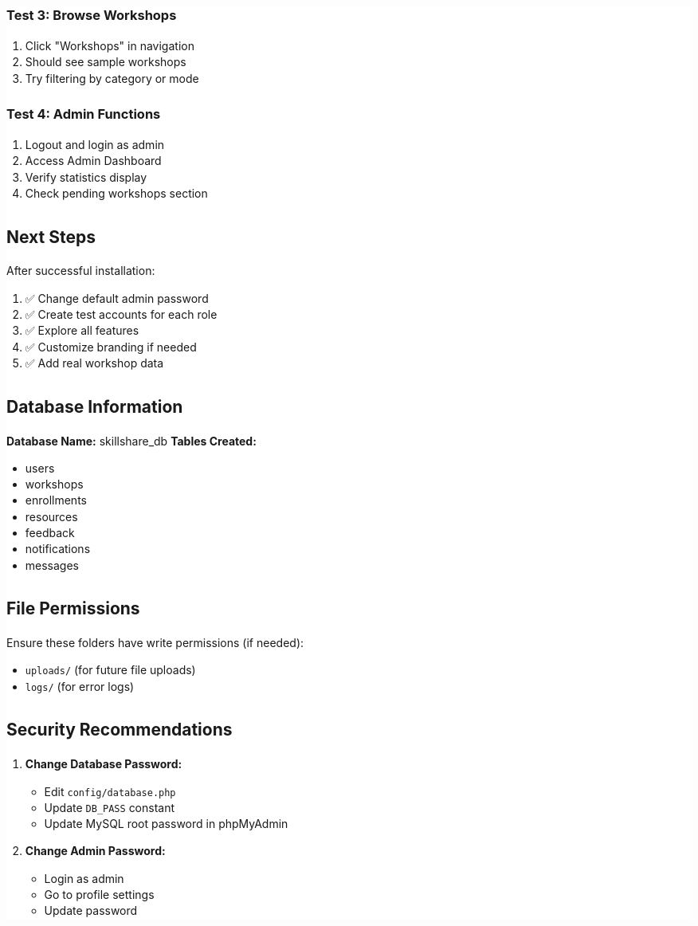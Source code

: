 ### Test 3: Browse Workshops
1. Click "Workshops" in navigation
2. Should see sample workshops
3. Try filtering by category or mode

### Test 4: Admin Functions
1. Logout and login as admin
2. Access Admin Dashboard
3. Verify statistics display
4. Check pending workshops section

## Next Steps

After successful installation:
1. ✅ Change default admin password
2. ✅ Create test accounts for each role
3. ✅ Explore all features
4. ✅ Customize branding if needed
5. ✅ Add real workshop data

## Database Information

**Database Name:** skillshare_db
**Tables Created:**
- users
- workshops
- enrollments
- resources
- feedback
- notifications
- messages

## File Permissions

Ensure these folders have write permissions (if needed):
- `uploads/` (for future file uploads)
- `logs/` (for error logs)

## Security Recommendations

1. **Change Database Password:**
   - Edit `config/database.php`
   - Update `DB_PASS` constant
   - Update MySQL root password in phpMyAdmin

2. **Change Admin Password:**
   - Login as admin
   - Go to profile settings
   - Update password
